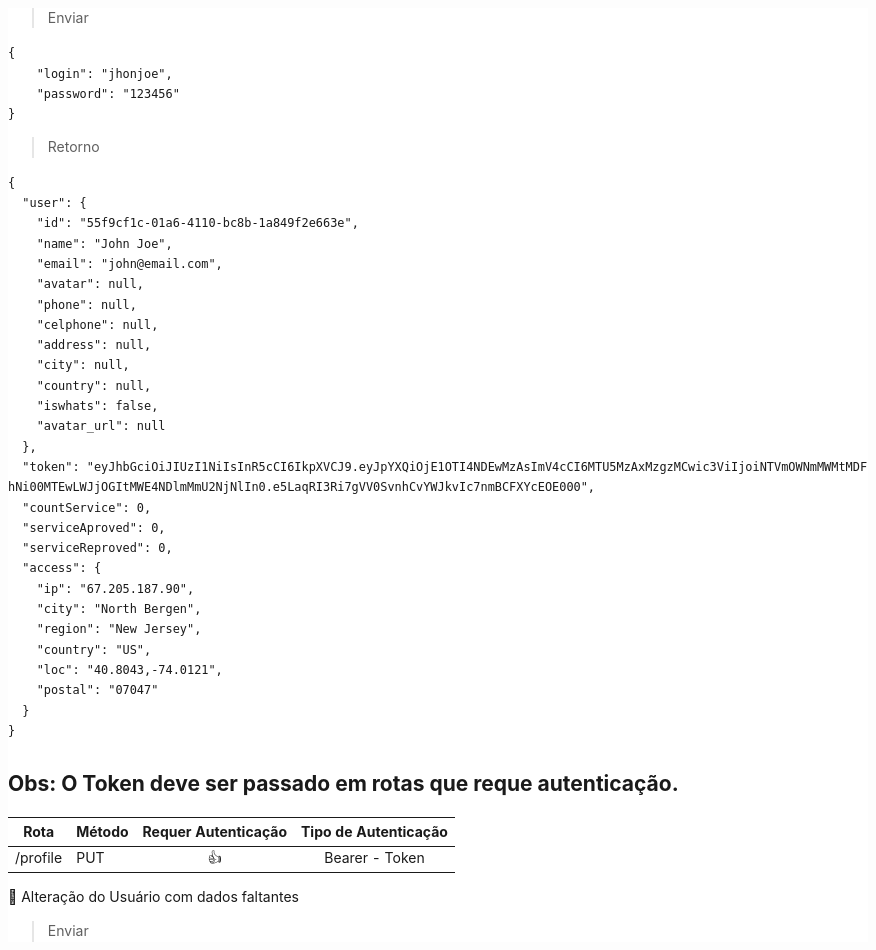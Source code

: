 > Enviar

```
{
	"login": "jhonjoe",
	"password": "123456"
}
```

> Retorno

```
{
  "user": {
    "id": "55f9cf1c-01a6-4110-bc8b-1a849f2e663e",
    "name": "John Joe",
    "email": "john@email.com",
    "avatar": null,
    "phone": null,
    "celphone": null,
    "address": null,
    "city": null,
    "country": null,
    "iswhats": false,
    "avatar_url": null
  },
  "token": "eyJhbGciOiJIUzI1NiIsInR5cCI6IkpXVCJ9.eyJpYXQiOjE1OTI4NDEwMzAsImV4cCI6MTU5MzAxMzgzMCwic3ViIjoiNTVmOWNmMWMtMDFhNi00MTEwLWJjOGItMWE4NDlmMmU2NjNlIn0.e5LaqRI3Ri7gVV0SvnhCvYWJkvIc7nmBCFXYcEOE000",
  "countService": 0,
  "serviceAproved": 0,
  "serviceReproved": 0,
  "access": {
    "ip": "67.205.187.90",
    "city": "North Bergen",
    "region": "New Jersey",
    "country": "US",
    "loc": "40.8043,-74.0121",
    "postal": "07047"
  }
}
```

## Obs: O Token deve ser passado em rotas que reque autenticação.

| Rota     | Método | Requer Autenticação | Tipo de Autenticação |
| -------- | :----- | :-----------------: | :------------------: |
| /profile | PUT    |     :thumbsup:      |    Bearer - Token    |

:speech_balloon: Alteração do Usuário com dados faltantes

> Enviar
